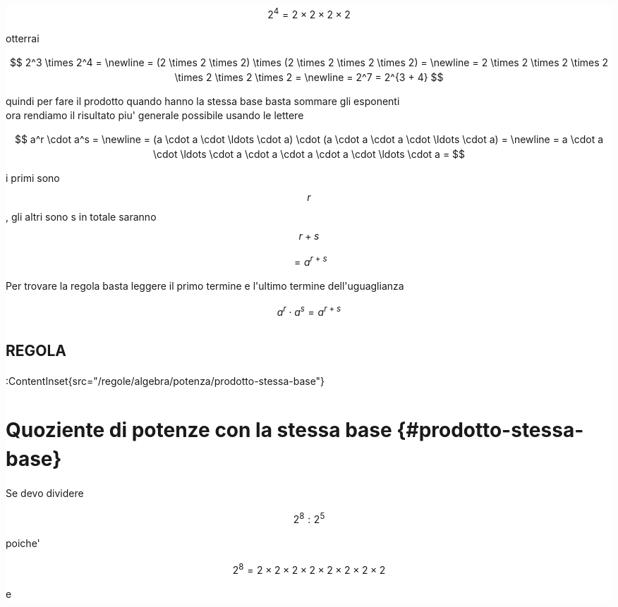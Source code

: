 $$
  2^4 = 2 \times 2 \times 2 \times 2
$$

otterrai

$$
  2^3 \times 2^4 = \newline
  = (2 \times 2 \times 2) \times (2 \times 2 \times 2 \times 2) = \newline
  = 2 \times 2 \times 2 \times 2 \times 2 \times 2 \times 2 = \newline
  = 2^7 = 2^{3 + 4}
$$

quindi per fare il prodotto quando hanno la stessa base basta sommare gli esponenti  
ora rendiamo il risultato piu' generale possibile usando le lettere

$$
  a^r \cdot a^s = \newline
  = (a \cdot a \cdot \ldots \cdot a) \cdot (a \cdot a \cdot a \cdot \ldots \cdot a) = \newline
  = a \cdot a \cdot \ldots \cdot a \cdot a \cdot a \cdot a \cdot \ldots \cdot a =
$$

i primi sono $$ r $$, gli altri sono s in totale saranno $$ r + s $$

$$
  = a^{r + s}
$$

Per trovare la regola basta leggere il primo termine e l'ultimo termine dell'uguaglianza

$$
  a^r \cdot a^s = a^{r + s}
$$

## REGOLA

:ContentInset{src="/regole/algebra/potenza/prodotto-stessa-base"}


# Quoziente di potenze con la stessa base {#prodotto-stessa-base}

Se devo dividere

$$
  2^8 : 2^5
$$

poiche'

$$
  2^8 = 2 \times 2 \times 2 \times 2 \times 2 \times 2 \times 2 \times 2
$$

e
